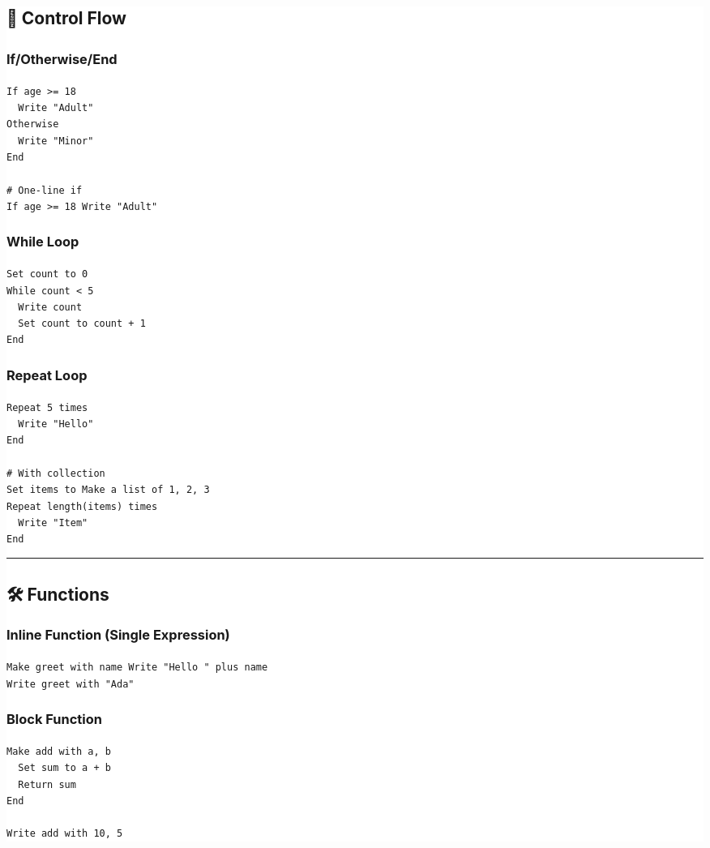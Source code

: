 
## 🔁 Control Flow

### If/Otherwise/End
```poh
If age >= 18
  Write "Adult"
Otherwise
  Write "Minor"
End

# One-line if
If age >= 18 Write "Adult"
```

### While Loop
```poh
Set count to 0
While count < 5
  Write count
  Set count to count + 1
End
```

### Repeat Loop
```poh
Repeat 5 times
  Write "Hello"
End

# With collection
Set items to Make a list of 1, 2, 3
Repeat length(items) times
  Write "Item"
End
```

---

## 🛠️ Functions

### Inline Function (Single Expression)
```poh
Make greet with name Write "Hello " plus name
Write greet with "Ada"
```

### Block Function
```poh
Make add with a, b
  Set sum to a + b
  Return sum
End

Write add with 10, 5
```
